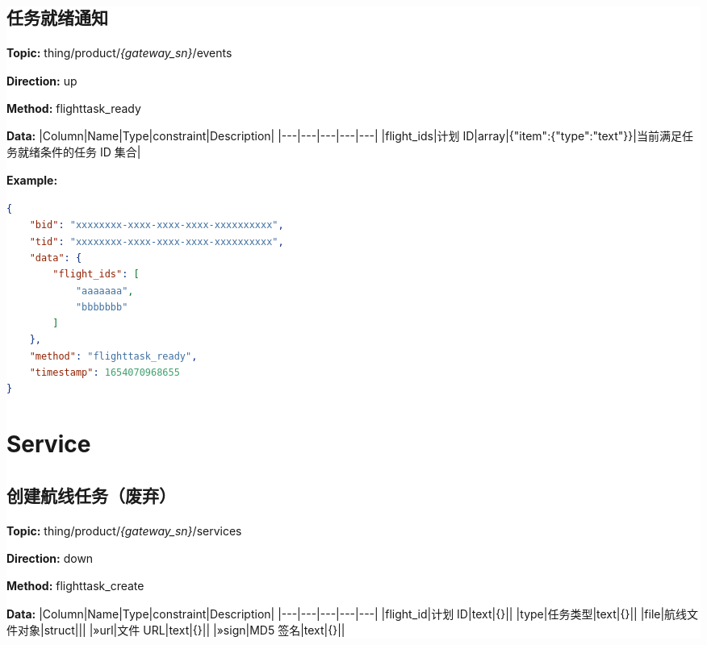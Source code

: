


## 任务就绪通知
**Topic:** thing/product/*{gateway_sn}*/events

**Direction:** up

**Method:** flighttask_ready

**Data:** 
|Column|Name|Type|constraint|Description|
|---|---|---|---|---|
  |flight_ids|计划 ID|array|{&#34;item&#34;:{&#34;type&#34;:&#34;text&#34;}}|当前满足任务就绪条件的任务 ID 集合| 

 

**Example:**
```json
{
	"bid": "xxxxxxxx-xxxx-xxxx-xxxx-xxxxxxxxxx",
	"tid": "xxxxxxxx-xxxx-xxxx-xxxx-xxxxxxxxxx",
	"data": {
		"flight_ids": [
			"aaaaaaa",
			"bbbbbbb"
		]
	},
	"method": "flighttask_ready",
	"timestamp": 1654070968655
}
```







 # Service

## 创建航线任务（废弃）



**Topic:** thing/product/*{gateway_sn}*/services

**Direction:** down

**Method:** flighttask_create

**Data:**
 |Column|Name|Type|constraint|Description| 
|---|---|---|---|---|
|flight_id|计划 ID|text|{}||
|type|任务类型|text|{}||
|file|航线文件对象|struct||| 
|»url|文件 URL|text|{}|| 
|»sign|MD5 签名|text|{}|| 
